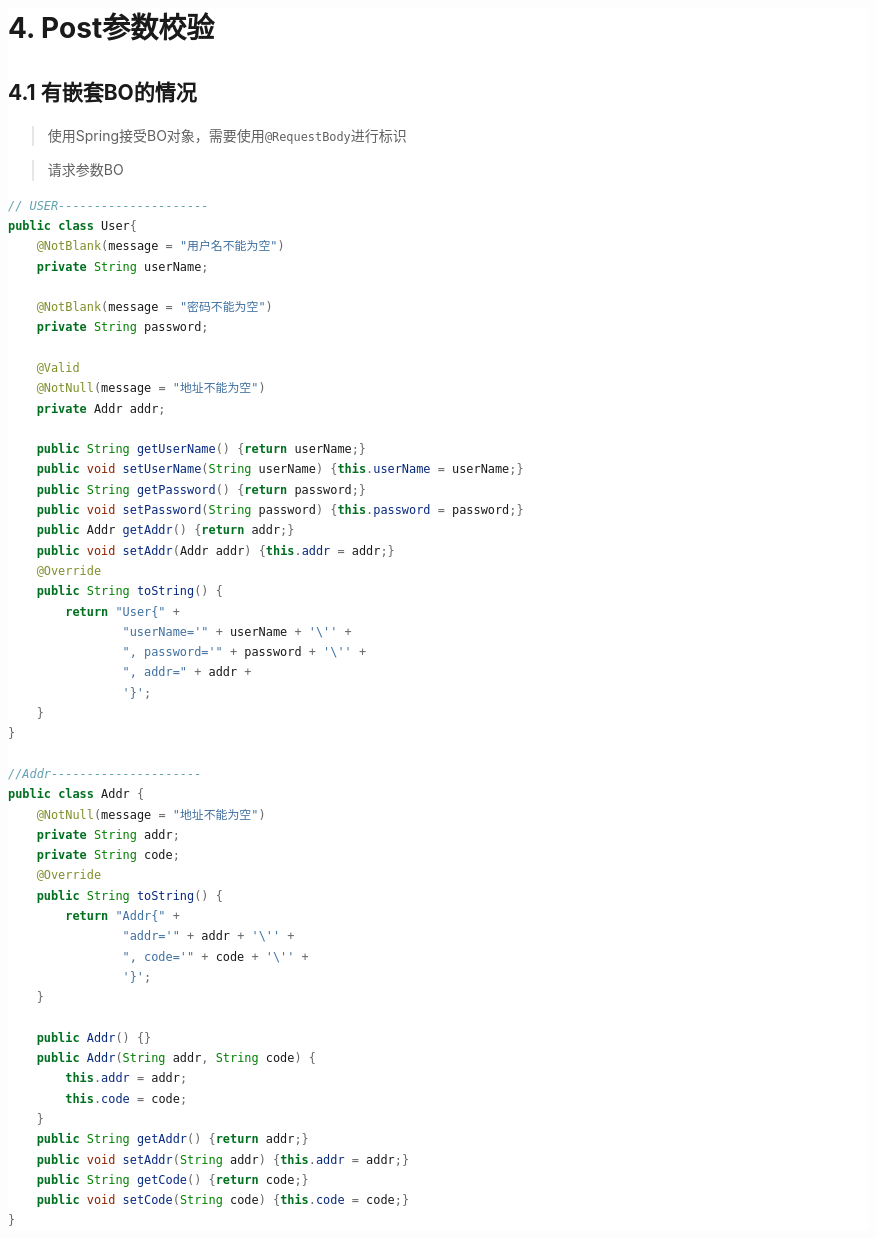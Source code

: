 

# 4. Post参数校验

## 4.1 有嵌套BO的情况

> 使用Spring接受BO对象，需要使用`@RequestBody`进行标识



> 请求参数BO

```java
// USER---------------------
public class User{
    @NotBlank(message = "用户名不能为空")
    private String userName;

    @NotBlank(message = "密码不能为空")
    private String password;

    @Valid
    @NotNull(message = "地址不能为空")
    private Addr addr;

    public String getUserName() {return userName;}
    public void setUserName(String userName) {this.userName = userName;}
    public String getPassword() {return password;}
    public void setPassword(String password) {this.password = password;}
    public Addr getAddr() {return addr;}
    public void setAddr(Addr addr) {this.addr = addr;}
    @Override
    public String toString() {
        return "User{" +
                "userName='" + userName + '\'' +
                ", password='" + password + '\'' +
                ", addr=" + addr +
                '}';
    }
}

//Addr---------------------
public class Addr {
    @NotNull(message = "地址不能为空")
    private String addr;
    private String code;
    @Override
    public String toString() {
        return "Addr{" +
                "addr='" + addr + '\'' +
                ", code='" + code + '\'' +
                '}';
    }

    public Addr() {}
    public Addr(String addr, String code) {
        this.addr = addr;
        this.code = code;
    }
    public String getAddr() {return addr;}
    public void setAddr(String addr) {this.addr = addr;}
    public String getCode() {return code;}
    public void setCode(String code) {this.code = code;}
}
```